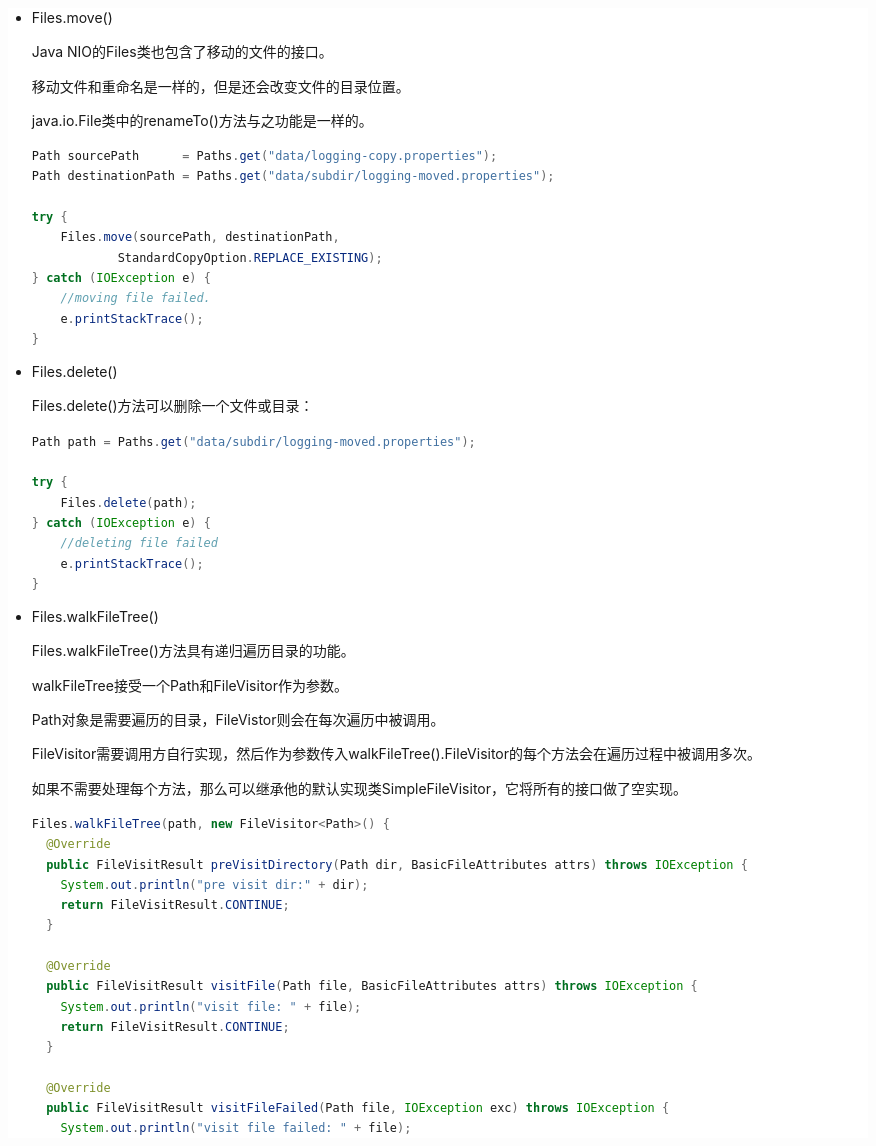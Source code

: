 
  

- Files.move()

   Java NIO的Files类也包含了移动的文件的接口。 

   移动文件和重命名是一样的，但是还会改变文件的目录位置。 

   java.io.File类中的renameTo()方法与之功能是一样的。 

  ```java
  Path sourcePath      = Paths.get("data/logging-copy.properties");
  Path destinationPath = Paths.get("data/subdir/logging-moved.properties");
  
  try {
      Files.move(sourcePath, destinationPath,
              StandardCopyOption.REPLACE_EXISTING);
  } catch (IOException e) {
      //moving file failed.
      e.printStackTrace();
  }
  ```



- Files.delete()

   Files.delete()方法可以删除一个文件或目录： 

  ```java
  Path path = Paths.get("data/subdir/logging-moved.properties");
  
  try {
      Files.delete(path);
  } catch (IOException e) {
      //deleting file failed
      e.printStackTrace();
  }
  ```



- Files.walkFileTree()

  Files.walkFileTree()方法具有递归遍历目录的功能。

  walkFileTree接受一个Path和FileVisitor作为参数。

  Path对象是需要遍历的目录，FileVistor则会在每次遍历中被调用。

  

  FileVisitor需要调用方自行实现，然后作为参数传入walkFileTree().FileVisitor的每个方法会在遍历过程中被调用多次。

  如果不需要处理每个方法，那么可以继承他的默认实现类SimpleFileVisitor，它将所有的接口做了空实现。

  ```java
  Files.walkFileTree(path, new FileVisitor<Path>() {
    @Override
    public FileVisitResult preVisitDirectory(Path dir, BasicFileAttributes attrs) throws IOException {
      System.out.println("pre visit dir:" + dir);
      return FileVisitResult.CONTINUE;
    }
  
    @Override
    public FileVisitResult visitFile(Path file, BasicFileAttributes attrs) throws IOException {
      System.out.println("visit file: " + file);
      return FileVisitResult.CONTINUE;
    }
  
    @Override
    public FileVisitResult visitFileFailed(Path file, IOException exc) throws IOException {
      System.out.println("visit file failed: " + file);
  ```